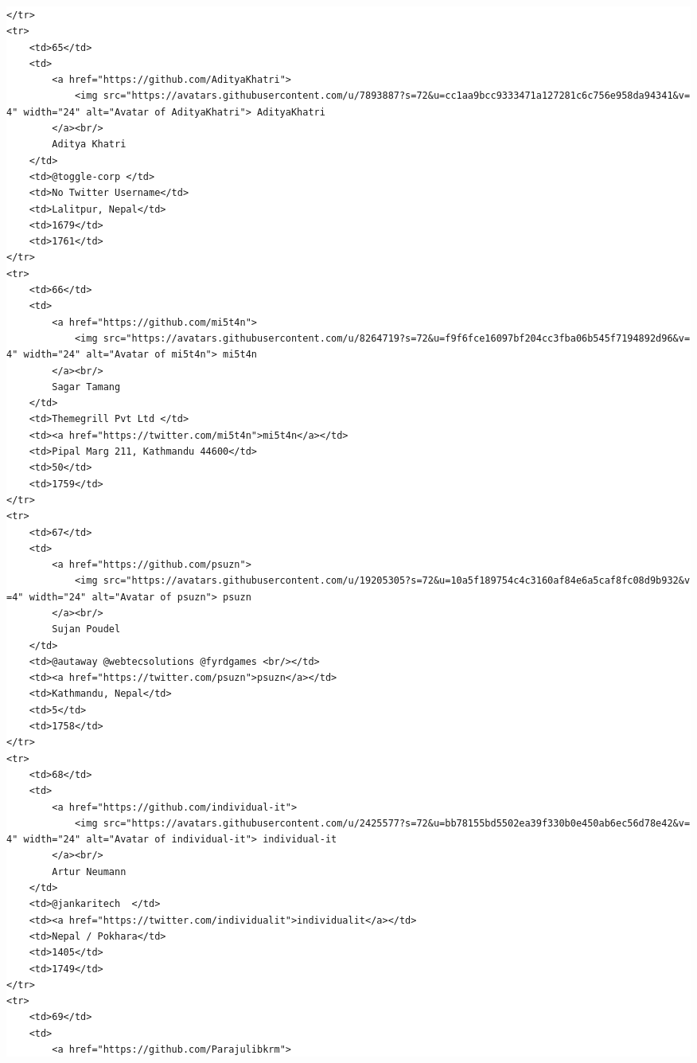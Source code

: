 	</tr>
	<tr>
		<td>65</td>
		<td>
			<a href="https://github.com/AdityaKhatri">
				<img src="https://avatars.githubusercontent.com/u/7893887?s=72&u=cc1aa9bcc9333471a127281c6c756e958da94341&v=4" width="24" alt="Avatar of AdityaKhatri"> AdityaKhatri
			</a><br/>
			Aditya Khatri
		</td>
		<td>@toggle-corp </td>
		<td>No Twitter Username</td>
		<td>Lalitpur, Nepal</td>
		<td>1679</td>
		<td>1761</td>
	</tr>
	<tr>
		<td>66</td>
		<td>
			<a href="https://github.com/mi5t4n">
				<img src="https://avatars.githubusercontent.com/u/8264719?s=72&u=f9f6fce16097bf204cc3fba06b545f7194892d96&v=4" width="24" alt="Avatar of mi5t4n"> mi5t4n
			</a><br/>
			Sagar Tamang
		</td>
		<td>Themegrill Pvt Ltd </td>
		<td><a href="https://twitter.com/mi5t4n">mi5t4n</a></td>
		<td>Pipal Marg 211, Kathmandu 44600</td>
		<td>50</td>
		<td>1759</td>
	</tr>
	<tr>
		<td>67</td>
		<td>
			<a href="https://github.com/psuzn">
				<img src="https://avatars.githubusercontent.com/u/19205305?s=72&u=10a5f189754c4c3160af84e6a5caf8fc08d9b932&v=4" width="24" alt="Avatar of psuzn"> psuzn
			</a><br/>
			Sujan Poudel
		</td>
		<td>@autaway @webtecsolutions @fyrdgames <br/></td>
		<td><a href="https://twitter.com/psuzn">psuzn</a></td>
		<td>Kathmandu, Nepal</td>
		<td>5</td>
		<td>1758</td>
	</tr>
	<tr>
		<td>68</td>
		<td>
			<a href="https://github.com/individual-it">
				<img src="https://avatars.githubusercontent.com/u/2425577?s=72&u=bb78155bd5502ea39f330b0e450ab6ec56d78e42&v=4" width="24" alt="Avatar of individual-it"> individual-it
			</a><br/>
			Artur Neumann
		</td>
		<td>@jankaritech  </td>
		<td><a href="https://twitter.com/individualit">individualit</a></td>
		<td>Nepal / Pokhara</td>
		<td>1405</td>
		<td>1749</td>
	</tr>
	<tr>
		<td>69</td>
		<td>
			<a href="https://github.com/Parajulibkrm">